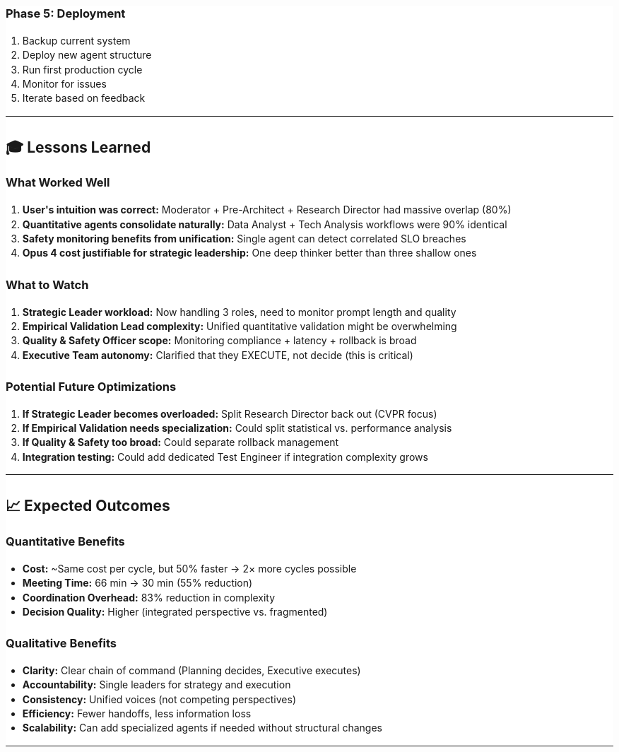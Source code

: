 ### Phase 5: Deployment
1. Backup current system
2. Deploy new agent structure
3. Run first production cycle
4. Monitor for issues
5. Iterate based on feedback

---

## 🎓 Lessons Learned

### What Worked Well

1. **User's intuition was correct:** Moderator + Pre-Architect + Research Director had massive overlap (80%)
2. **Quantitative agents consolidate naturally:** Data Analyst + Tech Analysis workflows were 90% identical
3. **Safety monitoring benefits from unification:** Single agent can detect correlated SLO breaches
4. **Opus 4 cost justifiable for strategic leadership:** One deep thinker better than three shallow ones

### What to Watch

1. **Strategic Leader workload:** Now handling 3 roles, need to monitor prompt length and quality
2. **Empirical Validation Lead complexity:** Unified quantitative validation might be overwhelming
3. **Quality & Safety Officer scope:** Monitoring compliance + latency + rollback is broad
4. **Executive Team autonomy:** Clarified that they EXECUTE, not decide (this is critical)

### Potential Future Optimizations

1. **If Strategic Leader becomes overloaded:** Split Research Director back out (CVPR focus)
2. **If Empirical Validation needs specialization:** Could split statistical vs. performance analysis
3. **If Quality & Safety too broad:** Could separate rollback management
4. **Integration testing:** Could add dedicated Test Engineer if integration complexity grows

---

## 📈 Expected Outcomes

### Quantitative Benefits

- **Cost:** ~Same cost per cycle, but 50% faster → 2× more cycles possible
- **Meeting Time:** 66 min → 30 min (55% reduction)
- **Coordination Overhead:** 83% reduction in complexity
- **Decision Quality:** Higher (integrated perspective vs. fragmented)

### Qualitative Benefits

- **Clarity:** Clear chain of command (Planning decides, Executive executes)
- **Accountability:** Single leaders for strategy and execution
- **Consistency:** Unified voices (not competing perspectives)
- **Efficiency:** Fewer handoffs, less information loss
- **Scalability:** Can add specialized agents if needed without structural changes

---
